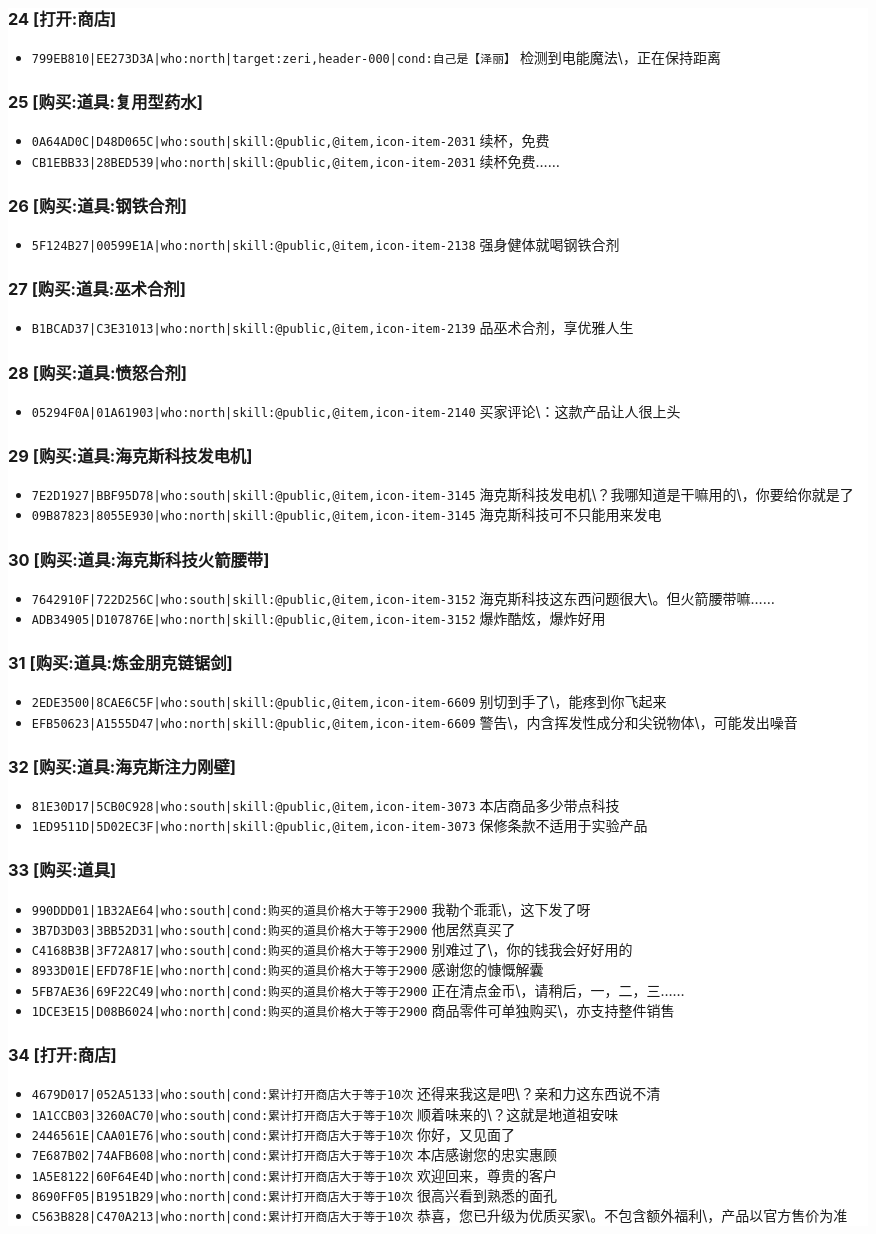 ### **24 [打开:商店]**
- `799EB810|EE273D3A|who:north|target:zeri,header-000|cond:自己是【泽丽】` 检测到电能魔法\，正在保持距离

### **25 [购买:道具:复用型药水]**
- `0A64AD0C|D48D065C|who:south|skill:@public,@item,icon-item-2031` 续杯，免费
- `CB1EBB33|28BED539|who:north|skill:@public,@item,icon-item-2031` 续杯免费……

### **26 [购买:道具:钢铁合剂]**
- `5F124B27|00599E1A|who:north|skill:@public,@item,icon-item-2138` 强身健体就喝钢铁合剂

### **27 [购买:道具:巫术合剂]**
- `B1BCAD37|C3E31013|who:north|skill:@public,@item,icon-item-2139` 品巫术合剂，享优雅人生

### **28 [购买:道具:愤怒合剂]**
- `05294F0A|01A61903|who:north|skill:@public,@item,icon-item-2140` 买家评论\：这款产品让人很上头

### **29 [购买:道具:海克斯科技发电机]**
- `7E2D1927|BBF95D78|who:south|skill:@public,@item,icon-item-3145` 海克斯科技发电机\？我哪知道是干嘛用的\，你要给你就是了
- `09B87823|8055E930|who:north|skill:@public,@item,icon-item-3145` 海克斯科技可不只能用来发电

### **30 [购买:道具:海克斯科技火箭腰带]**
- `7642910F|722D256C|who:south|skill:@public,@item,icon-item-3152` 海克斯科技这东西问题很大\。但火箭腰带嘛……
- `ADB34905|D107876E|who:north|skill:@public,@item,icon-item-3152` 爆炸酷炫，爆炸好用

### **31 [购买:道具:炼金朋克链锯剑]**
- `2EDE3500|8CAE6C5F|who:south|skill:@public,@item,icon-item-6609` 别切到手了\，能疼到你飞起来
- `EFB50623|A1555D47|who:north|skill:@public,@item,icon-item-6609` 警告\，内含挥发性成分和尖锐物体\，可能发出噪音

### **32 [购买:道具:海克斯注力刚壁]**
- `81E30D17|5CB0C928|who:south|skill:@public,@item,icon-item-3073` 本店商品多少带点科技
- `1ED9511D|5D02EC3F|who:north|skill:@public,@item,icon-item-3073` 保修条款不适用于实验产品

### **33 [购买:道具]**
- `990DDD01|1B32AE64|who:south|cond:购买的道具价格大于等于2900` 我勒个乖乖\，这下发了呀
- `3B7D3D03|3BB52D31|who:south|cond:购买的道具价格大于等于2900` 他居然真买了
- `C4168B3B|3F72A817|who:south|cond:购买的道具价格大于等于2900` 别难过了\，你的钱我会好好用的
- `8933D01E|EFD78F1E|who:north|cond:购买的道具价格大于等于2900` 感谢您的慷慨解囊
- `5FB7AE36|69F22C49|who:north|cond:购买的道具价格大于等于2900` 正在清点金币\，请稍后，一，二，三……
- `1DCE3E15|D08B6024|who:north|cond:购买的道具价格大于等于2900` 商品零件可单独购买\，亦支持整件销售

### **34 [打开:商店]**
- `4679D017|052A5133|who:south|cond:累计打开商店大于等于10次` 还得来我这是吧\？亲和力这东西说不清
- `1A1CCB03|3260AC70|who:south|cond:累计打开商店大于等于10次` 顺着味来的\？这就是地道祖安味
- `2446561E|CAA01E76|who:south|cond:累计打开商店大于等于10次` 你好，又见面了
- `7E687B02|74AFB608|who:north|cond:累计打开商店大于等于10次` 本店感谢您的忠实惠顾
- `1A5E8122|60F64E4D|who:north|cond:累计打开商店大于等于10次` 欢迎回来，尊贵的客户
- `8690FF05|B1951B29|who:north|cond:累计打开商店大于等于10次` 很高兴看到熟悉的面孔
- `C563B828|C470A213|who:north|cond:累计打开商店大于等于10次` 恭喜，您已升级为优质买家\。不包含额外福利\，产品以官方售价为准
